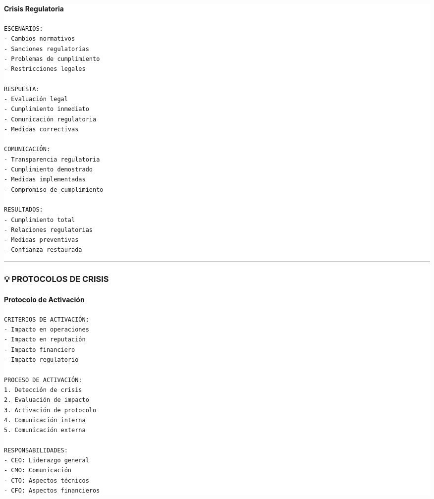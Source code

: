 #### **Crisis Regulatoria**
```
ESCENARIOS:
- Cambios normativos
- Sanciones regulatorias
- Problemas de cumplimiento
- Restricciones legales

RESPUESTA:
- Evaluación legal
- Cumplimiento inmediato
- Comunicación regulatoria
- Medidas correctivas

COMUNICACIÓN:
- Transparencia regulatoria
- Cumplimiento demostrado
- Medidas implementadas
- Compromiso de cumplimiento

RESULTADOS:
- Cumplimiento total
- Relaciones regulatorias
- Medidas preventivas
- Confianza restaurada
```

---

### 💡 PROTOCOLOS DE CRISIS

#### **Protocolo de Activación**
```
CRITERIOS DE ACTIVACIÓN:
- Impacto en operaciones
- Impacto en reputación
- Impacto financiero
- Impacto regulatorio

PROCESO DE ACTIVACIÓN:
1. Detección de crisis
2. Evaluación de impacto
3. Activación de protocolo
4. Comunicación interna
5. Comunicación externa

RESPONSABILIDADES:
- CEO: Liderazgo general
- CMO: Comunicación
- CTO: Aspectos técnicos
- CFO: Aspectos financieros
```
